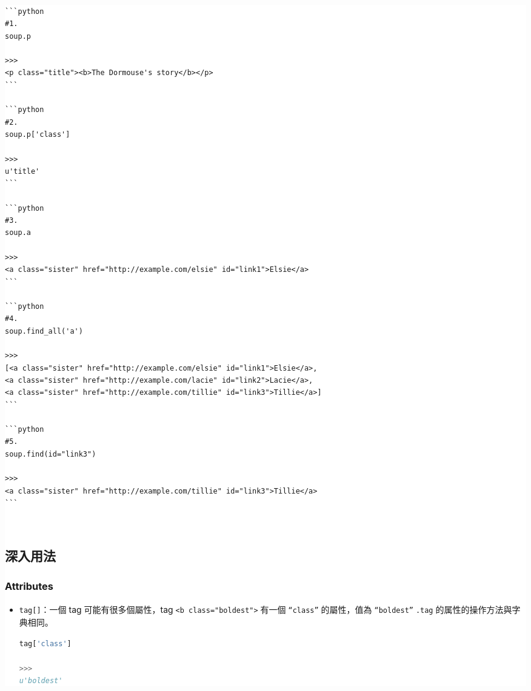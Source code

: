     ```python
    #1.
    soup.p

    >>> 
    <p class="title"><b>The Dormouse's story</b></p>
    ```

    ```python    
    #2.
    soup.p['class']

    >>> 
    u'title'
    ```

    ```python
    #3.     
    soup.a

    >>> 
    <a class="sister" href="http://example.com/elsie" id="link1">Elsie</a>
    ```

    ```python    
    #4. 
    soup.find_all('a')

    >>> 
    [<a class="sister" href="http://example.com/elsie" id="link1">Elsie</a>,
    <a class="sister" href="http://example.com/lacie" id="link2">Lacie</a>,
    <a class="sister" href="http://example.com/tillie" id="link3">Tillie</a>]
    ```

    ```python
    #5.      
    soup.find(id="link3")

    >>> 
    <a class="sister" href="http://example.com/tillie" id="link3">Tillie</a> 
    ```

<br>

## 深入用法

### Attributes

- `tag[]`：一個 tag 可能有很多個屬性，tag `<b class="boldest">` 有一個 `“class”` 的屬性，值為 `“boldest”` `.tag` 的属性的操作方法與字典相同。

    ```python
    tag['class']

    >>> 
    u'boldest'
    ```
    